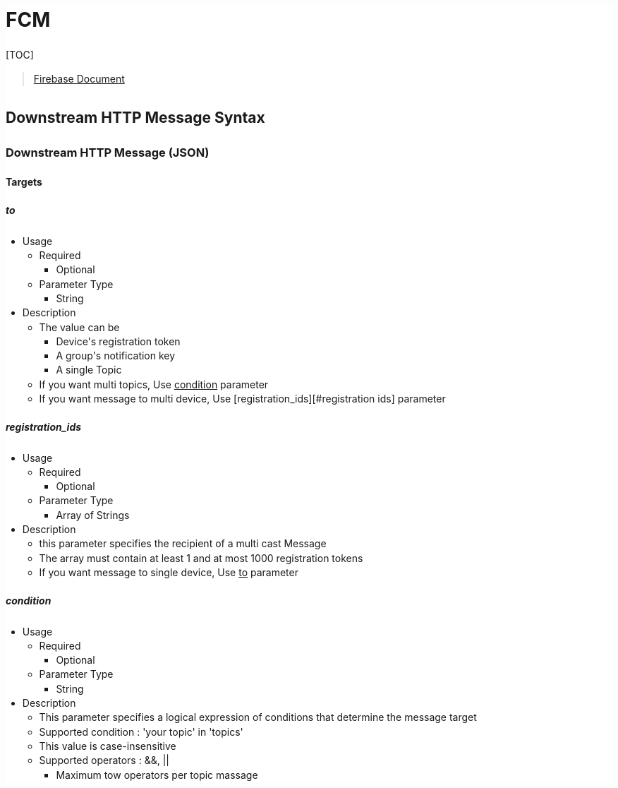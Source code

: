 # FCM

[TOC]

> [Firebase Document](https://firebase.google.com/docs/cloud-messaging/http-server-ref)

## Downstream HTTP Message Syntax

### Downstream HTTP Message (JSON) 

#### Targets

##### to

- Usage
    - Required
        - Optional
    - Parameter Type 
        - String
- Description
    - The value can be
        - Device's registration token
        - A group's notification key
        - A single Topic
    - If you want multi topics, Use [condition](#condition) parameter
    - If you want message to multi device, Use [registration_ids][#registration ids] parameter

##### registration_ids

- Usage
    - Required
        - Optional
    - Parameter Type
        - Array of Strings
- Description
    - this parameter specifies the recipient of a multi cast Message
    - The array must contain at least 1 and at most 1000 registration tokens
    - If you want message to single device, Use [to](#to) parameter

##### condition

- Usage
    - Required
        - Optional
    - Parameter Type
        - String
- Description
    - This parameter specifies a logical expression of conditions that determine the message target
    - Supported condition : 'your topic' in 'topics'
    - This value is case-insensitive
    - Supported operators : &&, ||
        - Maximum tow operators per topic massage
